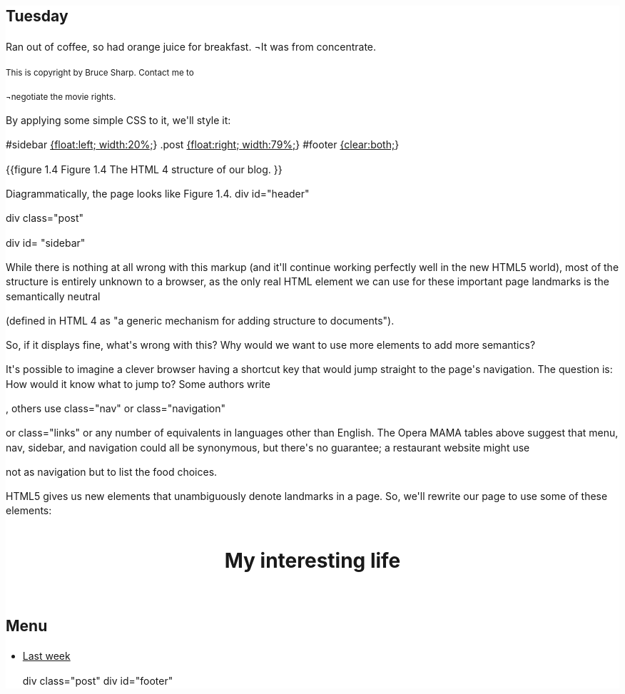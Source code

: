 <h2>Tuesday</h2>

<p>Ran out of coffee, so had orange juice for breakfast. ¬It was from concentrate.</p>

</div>

<div id="footer">

<p><small> This is copyright by Bruce Sharp. Contact me to

¬negotiate the movie rights.</small></p> </div>

By applying some simple CSS to it, we'll style it:

#sidebar [{float:left;]({float:left;)[ width:20%;]( width:20%;)} .post [{float:right;]({float:right;)[ width:79%;]( width:79%;)} #footer [{clear:both;]({clear:both;)}

{{figure 1.4
Figure 1.4 The HTML 4 structure of our blog.
}}

Diagrammatically, the page looks like Figure 1.4. div id="header"

div class="post"

div id= "sidebar"

While there is nothing at all wrong with this markup (and it'll continue working perfectly well in the new HTML5 world), most of the structure is entirely unknown to a browser, as the only real HTML element we can use for these important page landmarks is the semantically neutral <div> (defined in HTML 4 as "a generic mechanism for adding structure to documents").

So, if it displays fine, what's wrong with this? Why would we want to use more elements to add more semantics?

It's possible to imagine a clever browser having a shortcut key that would jump straight to the page's navigation. The question is: How would it know what to jump to? Some authors write <div class="menu">, others use class="nav" or class="navigation"

or class="links" or any number of equivalents in languages other than English. The Opera MAMA tables above suggest that menu, nav, sidebar, and navigation could all be synonymous, but there's no guarantee; a restaurant website might use <div class="menu"> not as navigation but to list the food choices.

HTML5 gives us new elements that unambiguously denote landmarks in a page. So, we'll rewrite our page to use some of these elements:

<header>

<h1>My interesting life</h1>

</header>

<nav>

 <h2>Menu</h2>

 <ul>

<li><a href="last-week.html">Last week</a></li>

div class="post" div id="footer"
